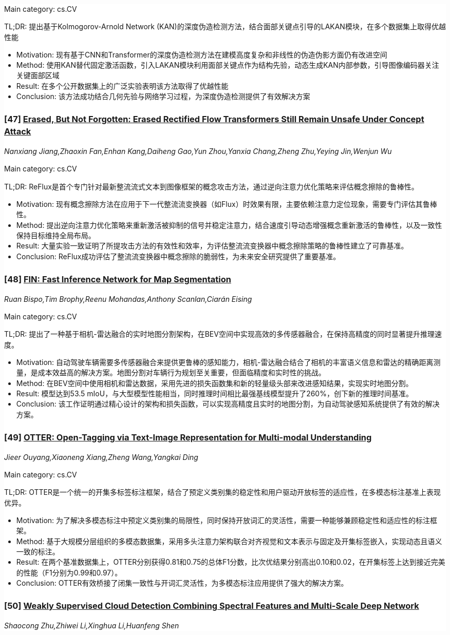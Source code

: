 Main category: cs.CV

TL;DR: 提出基于Kolmogorov-Arnold Network (KAN)的深度伪造检测方法，结合面部关键点引导的LAKAN模块，在多个数据集上取得优越性能

- Motivation: 现有基于CNN和Transformer的深度伪造检测方法在建模高度复杂和非线性的伪造伪影方面仍有改进空间
- Method: 使用KAN替代固定激活函数，引入LAKAN模块利用面部关键点作为结构先验，动态生成KAN内部参数，引导图像编码器关注关键面部区域
- Result: 在多个公开数据集上的广泛实验表明该方法取得了优越性能
- Conclusion: 该方法成功结合几何先验与网络学习过程，为深度伪造检测提供了有效解决方案


### [47] [Erased, But Not Forgotten: Erased Rectified Flow Transformers Still Remain Unsafe Under Concept Attack](https://arxiv.org/abs/2510.00635)
*Nanxiang Jiang,Zhaoxin Fan,Enhan Kang,Daiheng Gao,Yun Zhou,Yanxia Chang,Zheng Zhu,Yeying Jin,Wenjun Wu*

Main category: cs.CV

TL;DR: ReFlux是首个专门针对最新整流流式文本到图像框架的概念攻击方法，通过逆向注意力优化策略来评估概念擦除的鲁棒性。

- Motivation: 现有概念擦除方法在应用于下一代整流流变换器（如Flux）时效果有限，主要依赖注意力定位现象，需要专门评估其鲁棒性。
- Method: 提出逆向注意力优化策略来重新激活被抑制的信号并稳定注意力，结合速度引导动态增强概念重新激活的鲁棒性，以及一致性保持目标维持全局布局。
- Result: 大量实验一致证明了所提攻击方法的有效性和效率，为评估整流流变换器中概念擦除策略的鲁棒性建立了可靠基准。
- Conclusion: ReFlux成功评估了整流流变换器中概念擦除的脆弱性，为未来安全研究提供了重要基准。


### [48] [FIN: Fast Inference Network for Map Segmentation](https://arxiv.org/abs/2510.00651)
*Ruan Bispo,Tim Brophy,Reenu Mohandas,Anthony Scanlan,Ciarán Eising*

Main category: cs.CV

TL;DR: 提出了一种基于相机-雷达融合的实时地图分割架构，在BEV空间中实现高效的多传感器融合，在保持高精度的同时显著提升推理速度。

- Motivation: 自动驾驶车辆需要多传感器融合来提供更鲁棒的感知能力，相机-雷达融合结合了相机的丰富语义信息和雷达的精确距离测量，是成本效益高的解决方案。地图分割对车辆行为规划至关重要，但面临精度和实时性的挑战。
- Method: 在BEV空间中使用相机和雷达数据，采用先进的损失函数集和新的轻量级头部来改进感知结果，实现实时地图分割。
- Result: 模型达到53.5 mIoU，与大型模型性能相当，同时推理时间相比最强基线模型提升了260%，创下新的推理时间基准。
- Conclusion: 该工作证明通过精心设计的架构和损失函数，可以实现高精度且实时的地图分割，为自动驾驶感知系统提供了有效的解决方案。


### [49] [OTTER: Open-Tagging via Text-Image Representation for Multi-modal Understanding](https://arxiv.org/abs/2510.00652)
*Jieer Ouyang,Xiaoneng Xiang,Zheng Wang,Yangkai Ding*

Main category: cs.CV

TL;DR: OTTER是一个统一的开集多标签标注框架，结合了预定义类别集的稳定性和用户驱动开放标签的适应性，在多模态标注基准上表现优异。

- Motivation: 为了解决多模态标注中预定义类别集的局限性，同时保持开放词汇的灵活性，需要一种能够兼顾稳定性和适应性的标注框架。
- Method: 基于大规模分层组织的多模态数据集，采用多头注意力架构联合对齐视觉和文本表示与固定及开集标签嵌入，实现动态且语义一致的标注。
- Result: 在两个基准数据集上，OTTER分别获得0.81和0.75的总体F1分数，比次优结果分别高出0.10和0.02，在开集标签上达到接近完美的性能（F1分别为0.99和0.97）。
- Conclusion: OTTER有效桥接了闭集一致性与开词汇灵活性，为多模态标注应用提供了强大的解决方案。


### [50] [Weakly Supervised Cloud Detection Combining Spectral Features and Multi-Scale Deep Network](https://arxiv.org/abs/2510.00654)
*Shaocong Zhu,Zhiwei Li,Xinghua Li,Huanfeng Shen*
